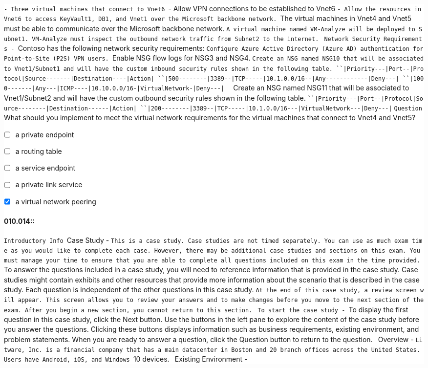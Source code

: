 `- Three virtual machines that connect to Vnet6
`- Allow VPN connections to be established to Vnet6
`- Allow the resources in Vnet6 to access KeyVault1, DB1, and Vnet1 over the Microsoft backbone network.
`The virtual machines in Vnet4 and Vnet5 must be able to communicate over the Microsoft backbone network.
`A virtual machine named VM-Analyze will be deployed to Subnet1. VM-Analyze must inspect the outbound network traffic from Subnet2 to the internet.
`
`Network Security Requirements -
`Contoso has the following network security requirements:
`Configure Azure Active Directory (Azure AD) authentication for Point-to-Site (P2S) VPN users.
`Enable NSG flow logs for NSG3 and NSG4.
`Create an NSG named NSG10 that will be associated to Vnet1/Subnet1 and will have the custom inbound security rules shown in the following table.
``|Priority---|Port--|Protocol|Source-------|Destination----|Action|
``|500--------|3389--|TCP-----|10.1.0.0/16--|Any------------|Deny---|
``|1000-------|Any---|ICMP----|10.10.0.0/16-|VirtualNetwork-|Deny---|
`
`
`Create an NSG named NSG11 that will be associated to Vnet1/Subnet2 and will have the custom outbound security rules shown in the following table.
`
``|Priority---|Port--|Protocol|Source--------|Destination------|Action|
``|200--------|3389--|TCP-----|10.1.0.0/16---|VirtualNetwork---|Deny---|
`
`Question
`What should you implement to meet the virtual network requirements for the virtual machines that connect to Vnet4 and Vnet5?

- [ ] a private endpoint
- [ ] a routing table
- [ ] a service endpoint
- [ ] a private link service
- [x] a virtual network peering 


#### 010.014::
`Introductory Info
`Case Study -
`This is a case study. Case studies are not timed separately. You can use as much exam time as you would like to complete each case. However, there may be additional case studies and sections on this exam. You must manage your time to ensure that you are able to complete all questions included on this exam in the time provided.
`To answer the questions included in a case study, you will need to reference information that is provided in the case study. Case studies might contain exhibits and other resources that provide more information about the scenario that is described in the case study. Each question is independent of the other questions in this case study.
`At the end of this case study, a review screen will appear. This screen allows you to review your answers and to make changes before you move to the next section of the exam. After you begin a new section, you cannot return to this section.
`
`To start the case study -
`To display the first question in this case study, click the Next button. Use the buttons in the left pane to explore the content of the case study before you answer the questions. Clicking these buttons displays information such as business requirements, existing environment, and problem statements. When you are ready to answer a question, click the Question button to return to the question.
`
`Overview -
`Litware, Inc. is a financial company that has a main datacenter in Boston and 20 branch offices across the United States. Users have Android, iOS, and Windows
`10 devices.
`
`Existing Environment -